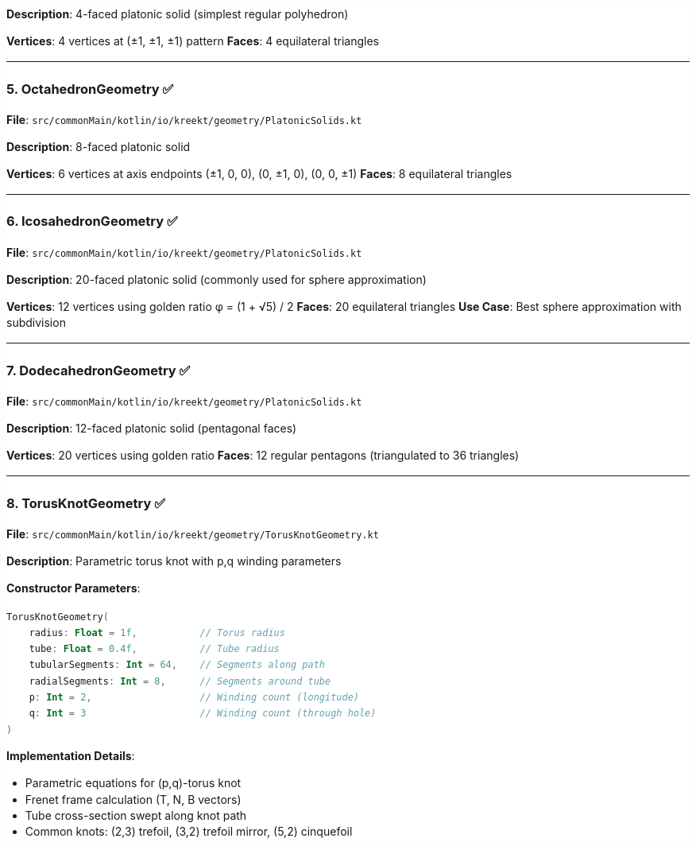 **Description**: 4-faced platonic solid (simplest regular polyhedron)

**Vertices**: 4 vertices at (±1, ±1, ±1) pattern
**Faces**: 4 equilateral triangles

---

### 5. OctahedronGeometry ✅
**File**: `src/commonMain/kotlin/io/kreekt/geometry/PlatonicSolids.kt`

**Description**: 8-faced platonic solid

**Vertices**: 6 vertices at axis endpoints (±1, 0, 0), (0, ±1, 0), (0, 0, ±1)
**Faces**: 8 equilateral triangles

---

### 6. IcosahedronGeometry ✅
**File**: `src/commonMain/kotlin/io/kreekt/geometry/PlatonicSolids.kt`

**Description**: 20-faced platonic solid (commonly used for sphere approximation)

**Vertices**: 12 vertices using golden ratio φ = (1 + √5) / 2
**Faces**: 20 equilateral triangles
**Use Case**: Best sphere approximation with subdivision

---

### 7. DodecahedronGeometry ✅
**File**: `src/commonMain/kotlin/io/kreekt/geometry/PlatonicSolids.kt`

**Description**: 12-faced platonic solid (pentagonal faces)

**Vertices**: 20 vertices using golden ratio
**Faces**: 12 regular pentagons (triangulated to 36 triangles)

---

### 8. TorusKnotGeometry ✅
**File**: `src/commonMain/kotlin/io/kreekt/geometry/TorusKnotGeometry.kt`

**Description**: Parametric torus knot with p,q winding parameters

**Constructor Parameters**:
```kotlin
TorusKnotGeometry(
    radius: Float = 1f,           // Torus radius
    tube: Float = 0.4f,           // Tube radius
    tubularSegments: Int = 64,    // Segments along path
    radialSegments: Int = 8,      // Segments around tube
    p: Int = 2,                   // Winding count (longitude)
    q: Int = 3                    // Winding count (through hole)
)
```

**Implementation Details**:
- Parametric equations for (p,q)-torus knot
- Frenet frame calculation (T, N, B vectors)
- Tube cross-section swept along knot path
- Common knots: (2,3) trefoil, (3,2) trefoil mirror, (5,2) cinquefoil
